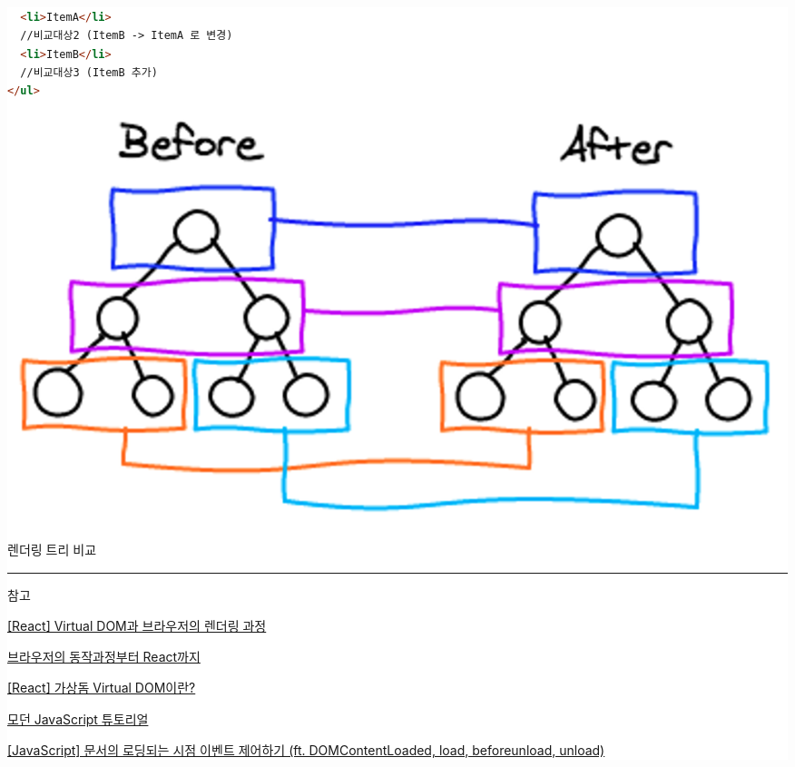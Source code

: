   ```html
    <li>ItemA</li>
    //비교대상2 (ItemB -> ItemA 로 변경)
    <li>ItemB</li>
    //비교대상3 (ItemB 추가)
  </ul>
  ```

![image](img/1/5.png)

렌더링 트리 비교

---

참고

[[React] Virtual DOM과 브라우저의 렌더링 과정](https://velog.io/@1nthek/React-Virtual-DOM과-렌더링)

[브라우저의 동작과정부터 React까지](https://velog.io/@kmlee95/브라우저의-동작과정부터-React)

[[React] 가상돔 Virtual DOM이란?](https://dev-cini.tistory.com/11)

[모던 JavaScript 튜토리얼](https://ko.javascript.info/)

[[JavaScript] 문서의 로딩되는 시점 이벤트 제어하기 (ft. DOMContentLoaded, load, beforeunload, unload)](https://mine-it-record.tistory.com/577)
